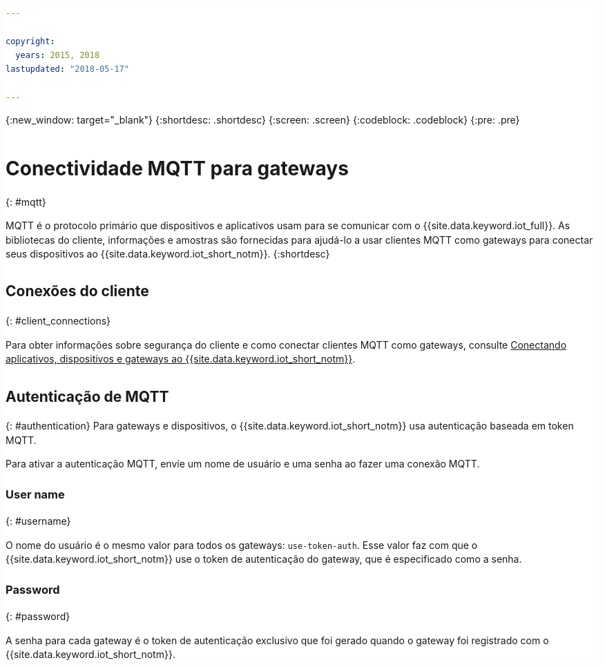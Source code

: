 ```yaml
---

copyright:
  years: 2015, 2018
lastupdated: "2018-05-17"

---
```


{:new_window: target="_blank"}
{:shortdesc: .shortdesc}
{:screen: .screen}
{:codeblock: .codeblock}
{:pre: .pre}


# Conectividade MQTT para gateways
{: #mqtt}

MQTT é o protocolo primário que dispositivos e aplicativos usam para se comunicar com o {{site.data.keyword.iot_full}}. As bibliotecas do cliente, informações e amostras são fornecidas para ajudá-lo a usar clientes MQTT como gateways para conectar seus dispositivos ao {{site.data.keyword.iot_short_notm}}.
{:shortdesc}

## Conexões do cliente
{: #client_connections}

Para obter informações sobre segurança do cliente e como conectar clientes MQTT como gateways, consulte [Conectando aplicativos, dispositivos e gateways ao {{site.data.keyword.iot_short_notm}}](../reference/security/connect_devices_apps_gw.html).

## Autenticação de MQTT
{: #authentication}
Para gateways e dispositivos, o {{site.data.keyword.iot_short_notm}} usa autenticação baseada em token MQTT.

Para ativar a autenticação MQTT, envie um nome de usuário e uma senha ao fazer uma conexão MQTT.

### User name
{: #username}

O nome do usuário é o mesmo valor para todos os gateways: ``use-token-auth``. Esse valor faz com que o {{site.data.keyword.iot_short_notm}} use o token de autenticação do gateway, que é especificado como a senha.

### Password
{: #password}

A senha para cada gateway é o token de autenticação exclusivo que foi gerado quando o gateway foi registrado com o {{site.data.keyword.iot_short_notm}}.
